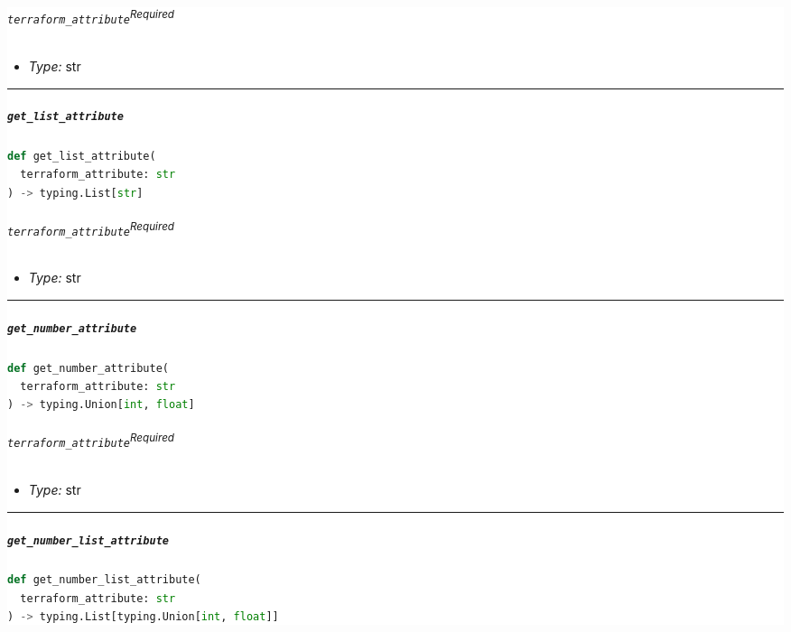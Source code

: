 ###### `terraform_attribute`<sup>Required</sup> <a name="terraform_attribute" id="rhizo-co-terraform-provider-oci.dataOciCoreDrgRouteDistributions.DataOciCoreDrgRouteDistributions.getBooleanMapAttribute.parameter.terraformAttribute"></a>

- *Type:* str

---

##### `get_list_attribute` <a name="get_list_attribute" id="rhizo-co-terraform-provider-oci.dataOciCoreDrgRouteDistributions.DataOciCoreDrgRouteDistributions.getListAttribute"></a>

```python
def get_list_attribute(
  terraform_attribute: str
) -> typing.List[str]
```

###### `terraform_attribute`<sup>Required</sup> <a name="terraform_attribute" id="rhizo-co-terraform-provider-oci.dataOciCoreDrgRouteDistributions.DataOciCoreDrgRouteDistributions.getListAttribute.parameter.terraformAttribute"></a>

- *Type:* str

---

##### `get_number_attribute` <a name="get_number_attribute" id="rhizo-co-terraform-provider-oci.dataOciCoreDrgRouteDistributions.DataOciCoreDrgRouteDistributions.getNumberAttribute"></a>

```python
def get_number_attribute(
  terraform_attribute: str
) -> typing.Union[int, float]
```

###### `terraform_attribute`<sup>Required</sup> <a name="terraform_attribute" id="rhizo-co-terraform-provider-oci.dataOciCoreDrgRouteDistributions.DataOciCoreDrgRouteDistributions.getNumberAttribute.parameter.terraformAttribute"></a>

- *Type:* str

---

##### `get_number_list_attribute` <a name="get_number_list_attribute" id="rhizo-co-terraform-provider-oci.dataOciCoreDrgRouteDistributions.DataOciCoreDrgRouteDistributions.getNumberListAttribute"></a>

```python
def get_number_list_attribute(
  terraform_attribute: str
) -> typing.List[typing.Union[int, float]]
```

